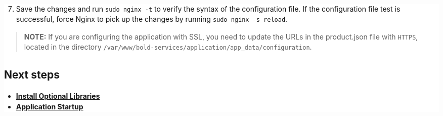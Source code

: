 7. Save the changes and run `sudo nginx -t` to verify the syntax of the configuration file. If the configuration file test is successful, force Nginx to pick up the changes by running `sudo nginx -s reload`.

> **NOTE:** If you are configuring the application with SSL, you need to update the URLs in the product.json file with `HTTPS`, located in the directory `/var/www/bold-services/application/app_data/configuration`.

## Next steps

* [**Install Optional Libraries**](/deploying-bold-bi/deploying-on-linux/install-optional-libraries/)
* [**Application Startup**](/application-startup/)
